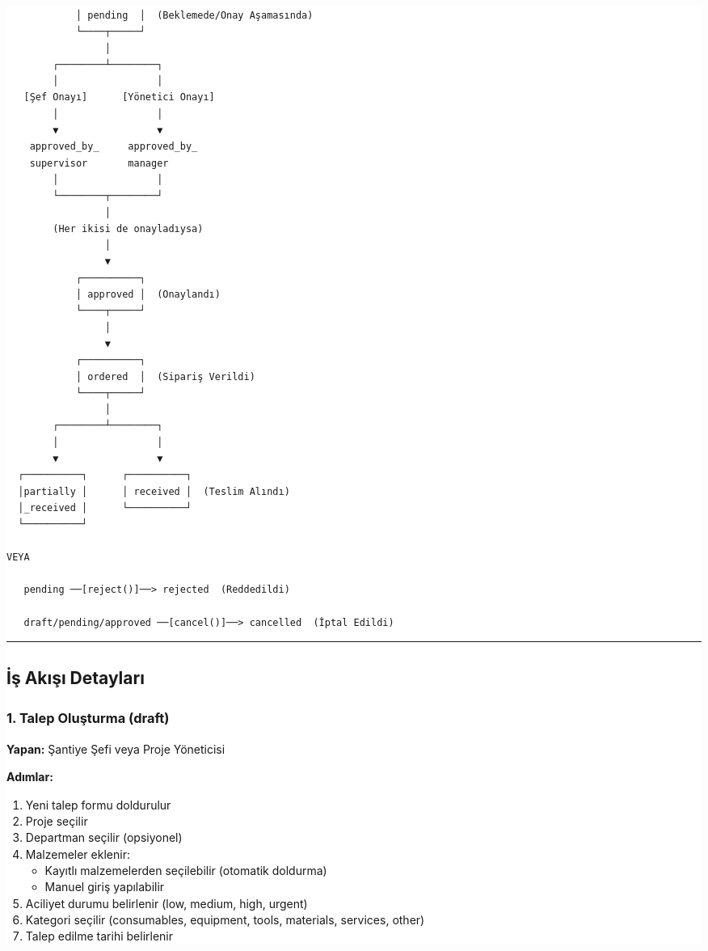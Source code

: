 ```
            │ pending  │  (Beklemede/Onay Aşamasında)
            └────┬─────┘
                 │
        ┌────────┴────────┐
        │                 │
   [Şef Onayı]      [Yönetici Onayı]
        │                 │
        ▼                 ▼
    approved_by_     approved_by_
    supervisor       manager
        │                 │
        └────────┬────────┘
                 │
        (Her ikisi de onayladıysa)
                 │
                 ▼
            ┌──────────┐
            │ approved │  (Onaylandı)
            └────┬─────┘
                 │
                 ▼
            ┌──────────┐
            │ ordered  │  (Sipariş Verildi)
            └────┬─────┘
                 │
        ┌────────┴────────┐
        │                 │
        ▼                 ▼
  ┌──────────┐      ┌──────────┐
  │partially │      │ received │  (Teslim Alındı)
  │_received │      └──────────┘
  └──────────┘

VEYA

   pending ──[reject()]──> rejected  (Reddedildi)

   draft/pending/approved ──[cancel()]──> cancelled  (İptal Edildi)
```

---

## İş Akışı Detayları

### 1. Talep Oluşturma (draft)

**Yapan:** Şantiye Şefi veya Proje Yöneticisi

**Adımlar:**
1. Yeni talep formu doldurulur
2. Proje seçilir
3. Departman seçilir (opsiyonel)
4. Malzemeler eklenir:
   - Kayıtlı malzemelerden seçilebilir (otomatik doldurma)
   - Manuel giriş yapılabilir
5. Aciliyet durumu belirlenir (low, medium, high, urgent)
6. Kategori seçilir (consumables, equipment, tools, materials, services, other)
7. Talep edilme tarihi belirlenir
